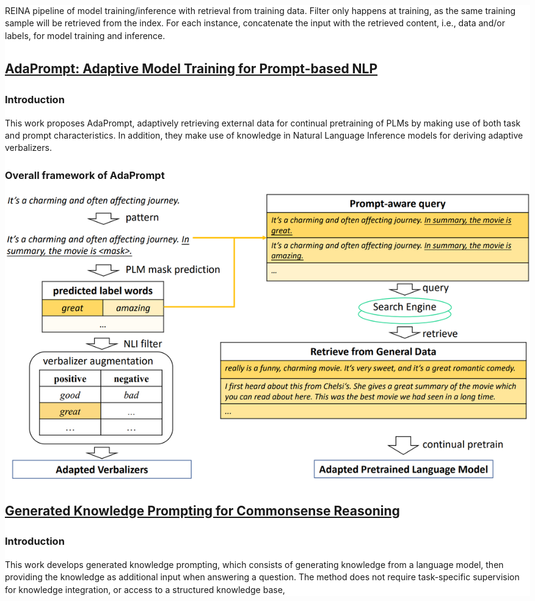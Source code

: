 REINA pipeline of model training/inference with retrieval from training data. Filter only happens at training, as the same training sample will be retrieved from the index. For each instance, concatenate the input with the retrieved content, i.e., data and/or labels, for model training and inference.

## [**AdaPrompt: Adaptive Model Training for Prompt-based NLP**](https://arxiv.org/abs/2202.04824)

### Introduction

This work proposes AdaPrompt, adaptively retrieving external data for continual pretraining of PLMs by making use of both task and prompt characteristics. In addition, they make use of knowledge in Natural Language Inference models for deriving adaptive verbalizers.

### Overall framework of AdaPrompt

![image_adap](mdimage/image_adap.png)

## [**Generated Knowledge Prompting for Commonsense Reasoning**](https://doi.org/10.18653/v1/2022.acl-long.225)

### Introduction

This work develops generated knowledge prompting, which consists of generating knowledge from a language model, then providing the knowledge as additional input when answering a question. The method does not require task-specific supervision for knowledge integration, or access to a structured knowledge base,
